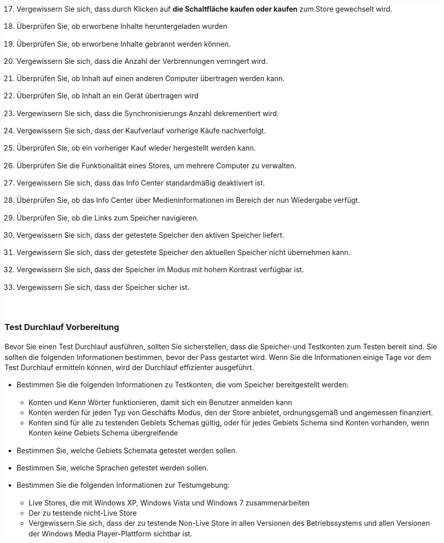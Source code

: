 17. Vergewissern Sie sich, dass durch Klicken auf **die Schaltfläche** **kaufen oder kaufen** zum Store gewechselt wird.

18. Überprüfen Sie, ob erworbene Inhalte heruntergeladen wurden

19. Überprüfen Sie, ob erworbene Inhalte gebrannt werden können.

20. Vergewissern Sie sich, dass die Anzahl der Verbrennungen verringert wird.

21. Überprüfen Sie, ob Inhalt auf einen anderen Computer übertragen werden kann.

22. Überprüfen Sie, ob Inhalt an ein Gerät übertragen wird

23. Vergewissern Sie sich, dass die Synchronisierungs Anzahl dekrementiert wird.

24. Vergewissern Sie sich, dass der Kaufverlauf vorherige Käufe nachverfolgt.

25. Überprüfen Sie, ob ein vorheriger Kauf wieder hergestellt werden kann.

26. Überprüfen Sie die Funktionalität eines Stores, um mehrere Computer zu verwalten.

27. Vergewissern Sie sich, dass das Info Center standardmäßig deaktiviert ist.

28. Überprüfen Sie, ob das Info Center über Medieninformationen im Bereich der nun Wiedergabe verfügt.

29. Überprüfen Sie, ob die Links zum Speicher navigieren.

30. Vergewissern Sie sich, dass der getestete Speicher den aktiven Speicher liefert.

31. Vergewissern Sie sich, dass der getestete Speicher den aktuellen Speicher nicht übernehmen kann.

32. Vergewissern Sie sich, dass der Speicher im Modus mit hohem Kontrast verfügbar ist.

33. Vergewissern Sie sich, dass der Speicher sicher ist.



 

### <a name="test-pass-preparation"></a>Test Durchlauf Vorbereitung

Bevor Sie einen Test Durchlauf ausführen, sollten Sie sicherstellen, dass die Speicher-und Testkonten zum Testen bereit sind. Sie sollten die folgenden Informationen bestimmen, bevor der Pass gestartet wird. Wenn Sie die Informationen einige Tage vor dem Test Durchlauf ermitteln können, wird der Durchlauf effizienter ausgeführt.

-   Bestimmen Sie die folgenden Informationen zu Testkonten, die vom Speicher bereitgestellt werden:
    -   Konten und Kenn Wörter funktionieren, damit sich ein Benutzer anmelden kann
    -   Konten werden für jeden Typ von Geschäfts Modus, den der Store anbietet, ordnungsgemäß und angemessen finanziert.
    -   Konten sind für alle zu testenden Gebiets Schemas gültig, oder für jedes Gebiets Schema sind Konten vorhanden, wenn Konten keine Gebiets Schema übergreifende
-   Bestimmen Sie, welche Gebiets Schemata getestet werden sollen.
-   Bestimmen Sie, welche Sprachen getestet werden sollen.
-   Bestimmen Sie die folgenden Informationen zur Testumgebung:

    -   Live Stores, die mit Windows XP, Windows Vista und Windows 7 zusammenarbeiten
    -   Der zu testende nicht-Live Store
    -   Vergewissern Sie sich, dass der zu testende Non-Live Store in allen Versionen des Betriebssystems und allen Versionen der Windows Media Player-Plattform sichtbar ist.
